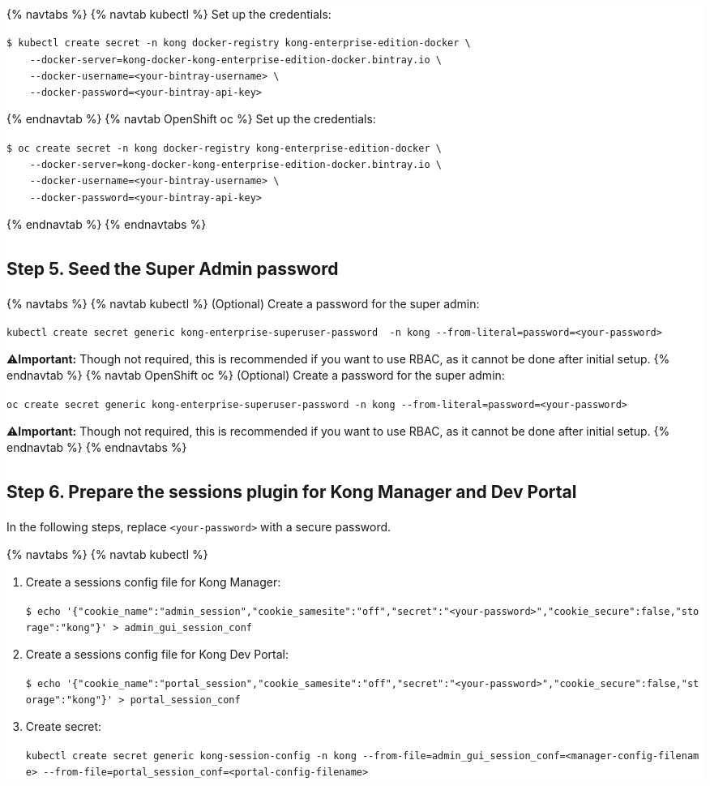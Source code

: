 {% navtabs %}
{% navtab kubectl %}
Set up the credentials:
```
$ kubectl create secret -n kong docker-registry kong-enterprise-edition-docker \
    --docker-server=kong-docker-kong-enterprise-edition-docker.bintray.io \
    --docker-username=<your-bintray-username> \
    --docker-password=<your-bintray-api-key>
```
{% endnavtab %}
{% navtab OpenShift oc %}
Set up the credentials:
```
$ oc create secret -n kong docker-registry kong-enterprise-edition-docker \
    --docker-server=kong-docker-kong-enterprise-edition-docker.bintray.io \      
    --docker-username=<your-bintray-username> \
    --docker-password=<your-bintray-api-key>
```
{% endnavtab %}
{% endnavtabs %}

## Step 5. Seed the Super Admin password
{% navtabs %}
{% navtab kubectl %}
(Optional) Create a password for the super admin:
```
kubectl create secret generic kong-enterprise-superuser-password  -n kong --from-literal=password=<your-password>
```
⚠️**Important:** Though not required, this is recommended if you want to use RBAC, as it cannot be done after initial setup.
{% endnavtab %}
{% navtab OpenShift oc %}
(Optional) Create a password for the super admin:
```
oc create secret generic kong-enterprise-superuser-password -n kong --from-literal=password=<your-password>
```
⚠️**Important:** Though not required, this is recommended if you want to use RBAC, as it cannot be done after initial setup.
{% endnavtab %}
{% endnavtabs %}

## Step 6. Prepare the sessions plugin for Kong Manager and Dev Portal
In the following steps, replace `<your-password>` with a secure password.

{% navtabs %}
{% navtab kubectl %}

1. Create a sessions config file for Kong Manager:
    ```
    $ echo '{"cookie_name":"admin_session","cookie_samesite":"off","secret":"<your-password>","cookie_secure":false,"storage":"kong"}' > admin_gui_session_conf
    ```
2. Create a sessions config file for Kong Dev Portal:
    ```
    $ echo '{"cookie_name":"portal_session","cookie_samesite":"off","secret":"<your-password>","cookie_secure":false,"storage":"kong"}' > portal_session_conf
    ```
3. Create secret:
    ```
    kubectl create secret generic kong-session-config -n kong --from-file=admin_gui_session_conf=<manager-config-filename> --from-file=portal_session_conf=<portal-config-filename>
    ```